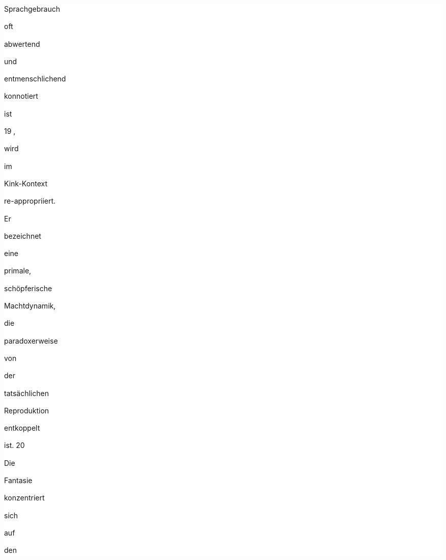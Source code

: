 Sprachgebrauch

oft

abwertend

und

entmenschlichend

konnotiert

ist

19
,

wird

im

Kink-Kontext

re-appropriiert.

Er

bezeichnet

eine

primale,

schöpferische

Machtdynamik,

die

paradoxerweise

von

der

tatsächlichen

Reproduktion

entkoppelt

ist.
20

Die

Fantasie

konzentriert

sich

auf

den
